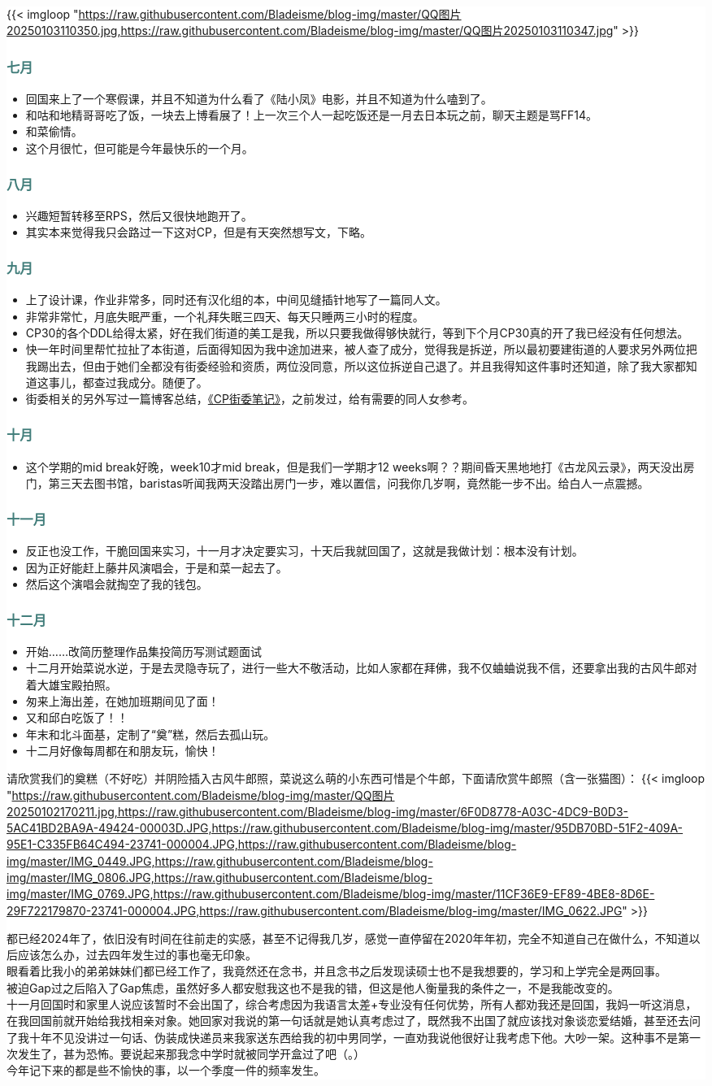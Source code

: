 {{< imgloop "https://raw.githubusercontent.com/Bladeisme/blog-img/master/QQ图片20250103110350.jpg,https://raw.githubusercontent.com/Bladeisme/blog-img/master/QQ图片20250103110347.jpg" >}}  

### <font color=#417D7A>七月</font><br>
- 回国来上了一个寒假课，并且不知道为什么看了《陆小凤》电影，并且不知道为什么嗑到了。
- 和咕和地精哥哥吃了饭，一块去上博看展了！上一次三个人一起吃饭还是一月去日本玩之前，聊天主题是骂FF14。
- 和菜偷情。
- 这个月很忙，但可能是今年最快乐的一个月。

### <font color=#417D7A>八月</font><br>
- 兴趣短暂转移至RPS，然后又很快地跑开了。
- 其实本来觉得我只会路过一下这对CP，但是有天突然想写文，下略。

### <font color=#417D7A>九月</font><br>
- 上了设计课，作业非常多，同时还有汉化组的本，中间见缝插针地写了一篇同人文。
- 非常非常忙，月底失眠严重，一个礼拜失眠三四天、每天只睡两三小时的程度。
- CP30的各个DDL给得太紧，好在我们街道的美工是我，所以只要我做得够快就行，等到下个月CP30真的开了我已经没有任何想法。
- 快一年时间里帮忙拉扯了本街道，后面得知因为我中途加进来，被人查了成分，觉得我是拆逆，所以最初要建街道的人要求另外两位把我踢出去，但由于她们全都没有街委经验和资质，两位没同意，所以这位拆逆自己退了。并且我得知这件事时还知道，除了我大家都知道这事儿，都查过我成分。随便了。
- 街委相关的另外写过一篇博客总结，[《CP街委笔记》](https://kawa1planet.fun/posts/comicup/)，之前发过，给有需要的同人女参考。

### <font color=#417D7A>十月</font><br>
- 这个学期的mid break好晚，week10才mid break，但是我们一学期才12 weeks啊？？期间昏天黑地地打《古龙风云录》，两天没出房门，第三天去图书馆，baristas听闻我两天没踏出房门一步，难以置信，问我你几岁啊，竟然能一步不出。给白人一点震撼。

### <font color=#417D7A>十一月</font><br>
- 反正也没工作，干脆回国来实习，十一月才决定要实习，十天后我就回国了，这就是我做计划：根本没有计划。
- 因为正好能赶上藤井风演唱会，于是和菜一起去了。
- 然后这个演唱会就掏空了我的钱包。

### <font color=#417D7A>十二月</font><br>
- 开始……改简历整理作品集投简历写测试题面试
- 十二月开始菜说水逆，于是去灵隐寺玩了，进行一些大不敬活动，比如人家都在拜佛，我不仅蛐蛐说我不信，还要拿出我的古风牛郎对着大雄宝殿拍照。
- 匆来上海出差，在她加班期间见了面！
- 又和邱白吃饭了！！
- 年末和北斗面基，定制了“奠”糕，然后去孤山玩。
- 十二月好像每周都在和朋友玩，愉快！

请欣赏我们的奠糕（不好吃）并阴险插入古风牛郎照，菜说这么萌的小东西可惜是个牛郎，下面请欣赏牛郎照（含一张猫图）：
{{< imgloop "https://raw.githubusercontent.com/Bladeisme/blog-img/master/QQ图片20250102170211.jpg,https://raw.githubusercontent.com/Bladeisme/blog-img/master/6F0D8778-A03C-4DC9-B0D3-5AC41BD2BA9A-49424-00003D.JPG,https://raw.githubusercontent.com/Bladeisme/blog-img/master/95DB70BD-51F2-409A-95E1-C335FB64C494-23741-000004.JPG,https://raw.githubusercontent.com/Bladeisme/blog-img/master/IMG_0449.JPG,https://raw.githubusercontent.com/Bladeisme/blog-img/master/IMG_0806.JPG,https://raw.githubusercontent.com/Bladeisme/blog-img/master/IMG_0769.JPG,https://raw.githubusercontent.com/Bladeisme/blog-img/master/11CF36E9-EF89-4BE8-8D6E-29F722179870-23741-000004.JPG,https://raw.githubusercontent.com/Bladeisme/blog-img/master/IMG_0622.JPG" >}}  


都已经2024年了，依旧没有时间在往前走的实感，甚至不记得我几岁，感觉一直停留在2020年年初，完全不知道自己在做什么，不知道以后应该怎么办，过去四年发生过的事也毫无印象。  
眼看着比我小的弟弟妹妹们都已经工作了，我竟然还在念书，并且念书之后发现读硕士也不是我想要的，学习和上学完全是两回事。  
被迫Gap过之后陷入了Gap焦虑，虽然好多人都安慰我这也不是我的错，但这是他人衡量我的条件之一，不是我能改变的。  
十一月回国时和家里人说应该暂时不会出国了，综合考虑因为我语言太差+专业没有任何优势，所有人都劝我还是回国，我妈一听这消息，在我回国前就开始给我找相亲对象。她回家对我说的第一句话就是她认真考虑过了，既然我不出国了就应该找对象谈恋爱结婚，甚至还去问了我十年不见没讲过一句话、伪装成快递员来我家送东西给我的初中男同学，一直劝我说他很好让我考虑下他。大吵一架。这种事不是第一次发生了，甚为恐怖。要说起来那我念中学时就被同学开盒过了吧（。）  
今年记下来的都是些不愉快的事，以一个季度一件的频率发生。  
 